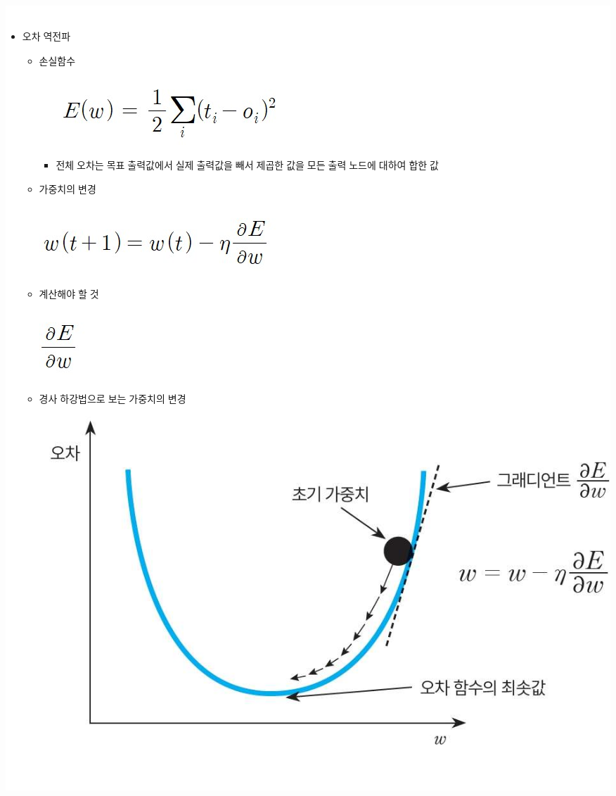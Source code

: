   <br/>

- 오차 역전파

  - 손실함수

    ![m2](https://github.com/Cheolyong-Kim/TIL/blob/master/%EB%A8%B8%EC%8B%A0%EB%9F%AC%EB%8B%9D%20%EB%94%A5%EB%9F%AC%EB%8B%9D%20%EA%B8%B0%EC%B4%88/%EB%A8%B8%EC%8B%A0%EB%9F%AC%EB%8B%9D%20%EB%94%A5%EB%9F%AC%EB%8B%9D%20%EA%B8%B0%EC%B4%88%2008/m2.png?raw=true)

    - 전체 오차는 목표 출력값에서 실제 출력값을 빼서 제곱한 값을 모든 출력 노드에 대하여 합한 값

  - 가중치의 변경

    ![m3](https://github.com/Cheolyong-Kim/TIL/blob/master/%EB%A8%B8%EC%8B%A0%EB%9F%AC%EB%8B%9D%20%EB%94%A5%EB%9F%AC%EB%8B%9D%20%EA%B8%B0%EC%B4%88/%EB%A8%B8%EC%8B%A0%EB%9F%AC%EB%8B%9D%20%EB%94%A5%EB%9F%AC%EB%8B%9D%20%EA%B8%B0%EC%B4%88%2008/m3.png?raw=true)

  - 계산해야 할 것

    ![m4](https://github.com/Cheolyong-Kim/TIL/blob/master/%EB%A8%B8%EC%8B%A0%EB%9F%AC%EB%8B%9D%20%EB%94%A5%EB%9F%AC%EB%8B%9D%20%EA%B8%B0%EC%B4%88/%EB%A8%B8%EC%8B%A0%EB%9F%AC%EB%8B%9D%20%EB%94%A5%EB%9F%AC%EB%8B%9D%20%EA%B8%B0%EC%B4%88%2008/m4.png?raw=true)

  - 경사 하강법으로 보는 가중치의 변경

    ![i17](https://github.com/Cheolyong-Kim/TIL/blob/master/%EB%A8%B8%EC%8B%A0%EB%9F%AC%EB%8B%9D%20%EB%94%A5%EB%9F%AC%EB%8B%9D%20%EA%B8%B0%EC%B4%88/%EB%A8%B8%EC%8B%A0%EB%9F%AC%EB%8B%9D%20%EB%94%A5%EB%9F%AC%EB%8B%9D%20%EA%B8%B0%EC%B4%88%2008/i17.png?raw=true)
